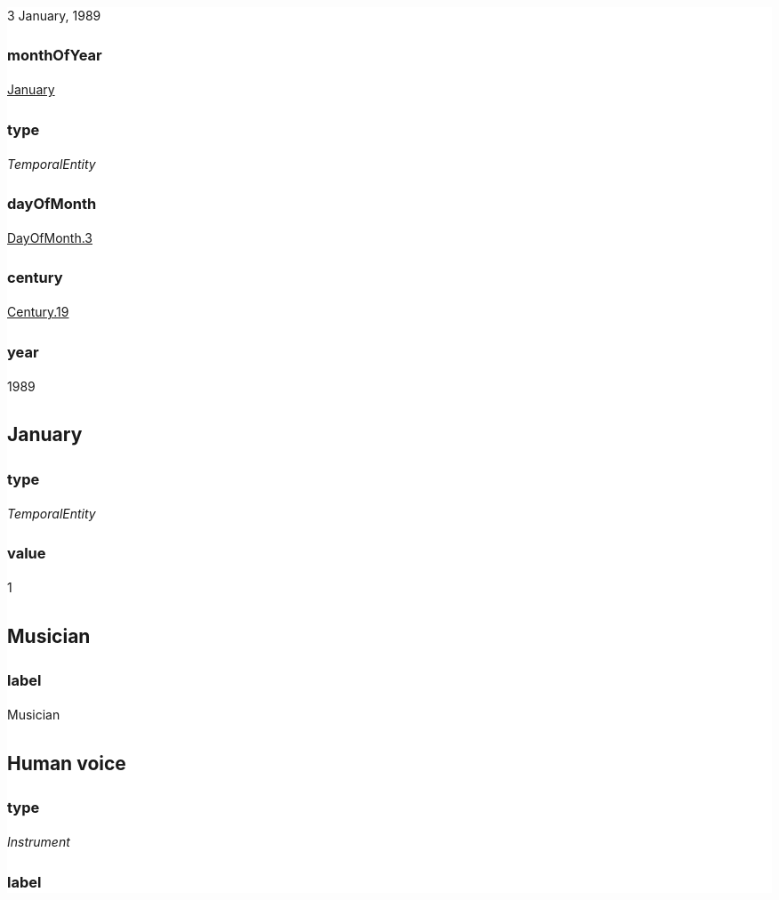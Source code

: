 
3 January, 1989

### monthOfYear


[January](#January)

### type


*TemporalEntity*

### dayOfMonth


[DayOfMonth.3](#DayOfMonth.3)

### century


[Century.19](#Century.19)

### year


1989

## January

### type


*TemporalEntity*

### value


1

## Musician

### label


Musician

## Human voice

### type


*Instrument*

### label
